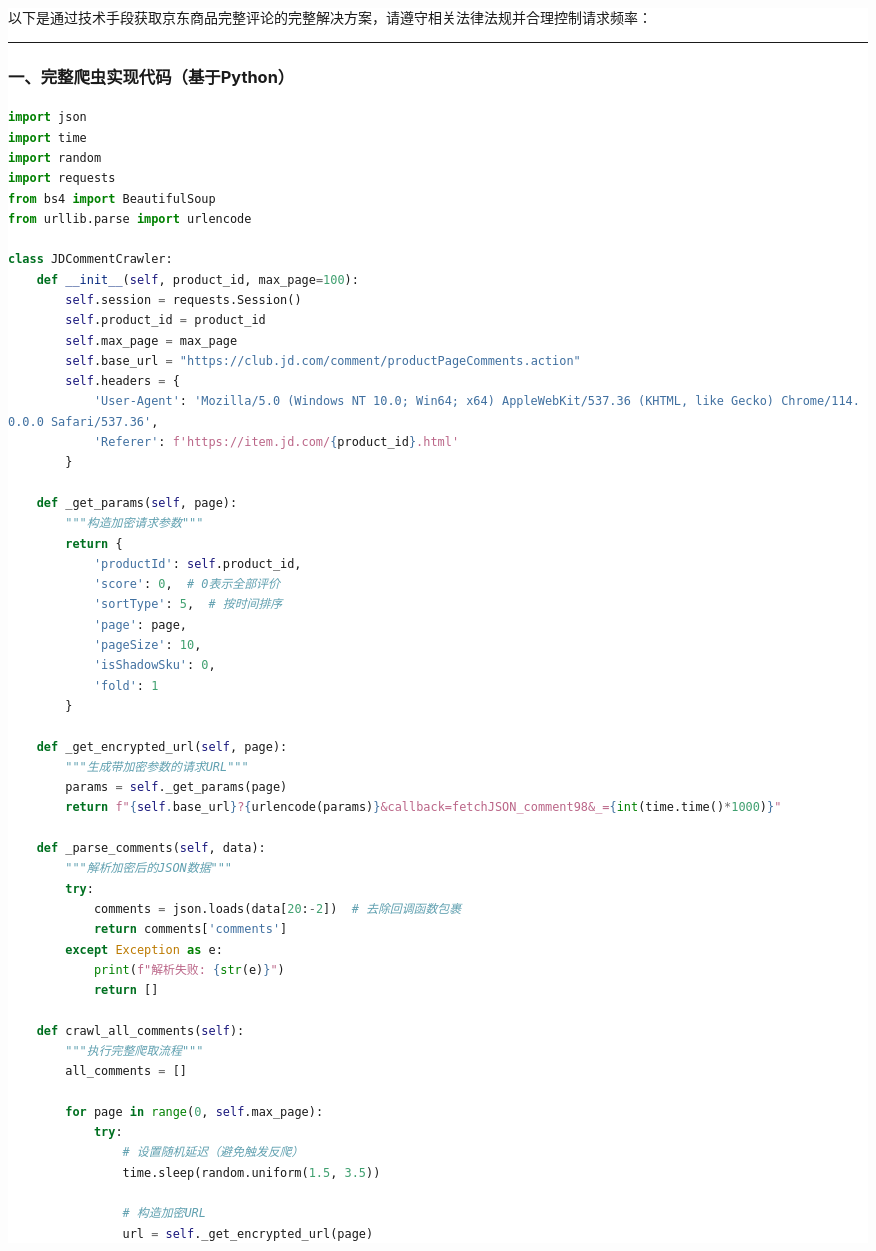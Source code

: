 以下是通过技术手段获取京东商品完整评论的完整解决方案，请遵守相关法律法规并合理控制请求频率：

---

### 一、完整爬虫实现代码（基于Python）

```python
import json
import time
import random
import requests
from bs4 import BeautifulSoup
from urllib.parse import urlencode

class JDCommentCrawler:
    def __init__(self, product_id, max_page=100):
        self.session = requests.Session()
        self.product_id = product_id
        self.max_page = max_page
        self.base_url = "https://club.jd.com/comment/productPageComments.action"
        self.headers = {
            'User-Agent': 'Mozilla/5.0 (Windows NT 10.0; Win64; x64) AppleWebKit/537.36 (KHTML, like Gecko) Chrome/114.0.0.0 Safari/537.36',
            'Referer': f'https://item.jd.com/{product_id}.html'
        }

    def _get_params(self, page):
        """构造加密请求参数"""
        return {
            'productId': self.product_id,
            'score': 0,  # 0表示全部评价
            'sortType': 5,  # 按时间排序
            'page': page,
            'pageSize': 10,
            'isShadowSku': 0,
            'fold': 1
        }

    def _get_encrypted_url(self, page):
        """生成带加密参数的请求URL"""
        params = self._get_params(page)
        return f"{self.base_url}?{urlencode(params)}&callback=fetchJSON_comment98&_={int(time.time()*1000)}"

    def _parse_comments(self, data):
        """解析加密后的JSON数据"""
        try:
            comments = json.loads(data[20:-2])  # 去除回调函数包裹
            return comments['comments']
        except Exception as e:
            print(f"解析失败: {str(e)}")
            return []

    def crawl_all_comments(self):
        """执行完整爬取流程"""
        all_comments = []
        
        for page in range(0, self.max_page):
            try:
                # 设置随机延迟（避免触发反爬）
                time.sleep(random.uniform(1.5, 3.5))
                
                # 构造加密URL
                url = self._get_encrypted_url(page)
```